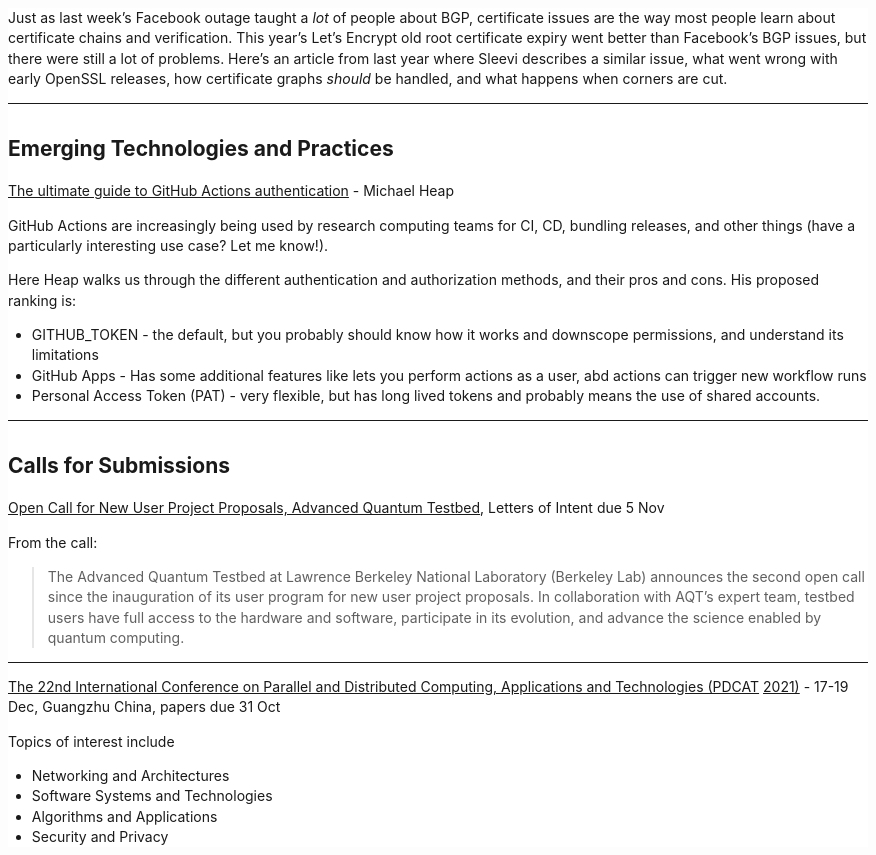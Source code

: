 <p>Just as last week’s Facebook outage taught a <em>lot</em> of people about BGP, certificate issues are the way most people learn about certificate chains and verification.  This year’s Let’s Encrypt old root certificate expiry went better than Facebook’s BGP issues, but there were still a lot of problems.   Here’s an article from last year where Sleevi describes a similar issue, what went wrong with early OpenSSL releases, how certificate graphs <em>should</em> be handled, and what happens when corners are cut.</p>

<hr />

<h2 id="emerging-technologies-and-practices">Emerging Technologies and Practices</h2>

<p><a href="https://michaelheap.com/ultimate-guide-github-actions-authentication/">The ultimate guide to GitHub Actions authentication</a> - Michael Heap</p>

<p>GitHub Actions are increasingly being used by research computing teams for CI, CD, bundling releases, and other things (have a particularly interesting use case?  Let me know!).</p>

<p>Here Heap walks us through the different authentication and authorization methods, and their pros and cons.  His proposed ranking is:</p>

<ul>
  <li>GITHUB_TOKEN - the default, but you probably should know how it works and downscope permissions, and understand its limitations</li>
  <li>GitHub Apps - Has some additional features like lets you perform actions as a user, abd actions can trigger new workflow runs</li>
  <li>Personal Access Token (PAT) - very flexible, but has long lived tokens and probably means the use of shared accounts.</li>
</ul>

<hr />

<h2 id="calls-for-submissions">Calls for Submissions</h2>

<p><a href="https://aqt.lbl.gov/open-call-for-new-user-project-proposals/">Open Call for New User Project Proposals, Advanced Quantum Testbed</a>, Letters of Intent due 5 Nov</p>

<p>From the call:</p>

<blockquote>
  <p>The Advanced Quantum Testbed at Lawrence Berkeley National Laboratory (Berkeley Lab) announces the second open call since the inauguration of its user program for new user project proposals. In collaboration with AQT’s expert team, testbed users have full access to the hardware and software, participate in its evolution, and advance the science enabled by quantum computing.</p>
</blockquote>

<hr />

<p><a href="http://cse.sysu.edu.cn/pdcat2021/*">The 22nd International Conference on Parallel and Distributed Computing, Applications and Technologies (PDCAT</a> <a href="http://cse.sysu.edu.cn/pdcat2021/CFP.html">2021)</a> - 17-19 Dec, Guangzhu China, papers due 31 Oct</p>

<p>Topics of interest include</p>

<ul>
  <li>Networking and Architectures</li>
  <li>Software Systems and Technologies</li>
  <li>Algorithms and Applications</li>
  <li>Security and Privacy</li>
</ul>
